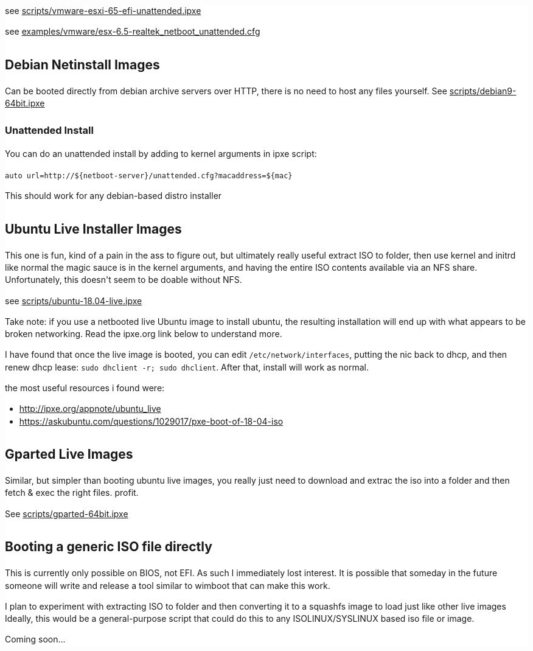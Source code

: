 see [scripts/vmware-esxi-65-efi-unattended.ipxe](scripts/vmware-esxi-65-efi-unattended.ipxe)

see [examples/vmware/esx-6.5-realtek_netboot_unattended.cfg](examples/vmware/esx-6.5-realtek_netboot_unattended.cfg)

## Debian Netinstall Images

Can be booted directly from debian archive servers over HTTP, there is no need to host any files yourself. 
See [scripts/debian9-64bit.ipxe](scripts/debian9-64bit.ipxe)

### Unattended Install
You can do an unattended install by adding to kernel arguments in ipxe script:

`auto url=http://${netboot-server}/unattended.cfg?macaddress=${mac}`

This should work for any debian-based distro installer

## Ubuntu Live Installer Images

This one is fun, kind of a pain in the ass to figure out, but ultimately really useful
extract ISO to folder, then use kernel and initrd like normal
the magic sauce is in the kernel arguments, and having the entire ISO contents available via an NFS share.
Unfortunately, this doesn't seem to be doable without NFS.

see [scripts/ubuntu-18.04-live.ipxe](scripts/ubuntu-18.04-live.ipxe)

Take note: if you use a netbooted live Ubuntu image to install ubuntu, the resulting installation will end up with what appears to be broken networking. Read the ipxe.org link below to understand more.

I have found that once the live image is booted, you can edit `/etc/network/interfaces`, putting the nic back to dhcp, and then renew dhcp lease: `sudo dhclient -r; sudo dhclient`. After that, install will work as normal.

the most useful resources i found were:

- http://ipxe.org/appnote/ubuntu_live
- https://askubuntu.com/questions/1029017/pxe-boot-of-18-04-iso


## Gparted Live Images

Similar, but simpler than booting ubuntu live images, you really just need to download and extrac the iso into a folder and then fetch & exec the right files. profit. 

See [scripts/gparted-64bit.ipxe](scripts/gparted-64bit.ipxe)

## Booting a generic ISO file directly

This is currently only possible on BIOS, not EFI. As such I immediately lost interest. It is possible that someday in the future someone will write and release a tool similar to wimboot that can make this work.

I plan to experiment with extracting ISO to folder and then converting it to a squashfs image to load just like other live images
Ideally, this would be a general-purpose script that could do this to any ISOLINUX/SYSLINUX based iso file or image. 

Coming soon...